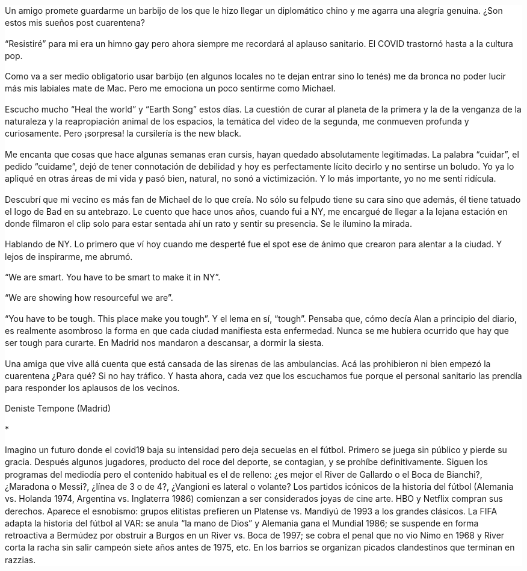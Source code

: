   


Un amigo promete guardarme un barbijo de los que le hizo llegar un diplomático chino y me agarra una alegría genuina. ¿Son estos mis sueños post cuarentena?

“Resistiré” para mi era un himno gay pero ahora siempre me recordará al aplauso sanitario. El COVID trastornó hasta a la cultura pop.

Como va a ser medio obligatorio usar barbijo (en algunos locales no te dejan entrar sino lo tenés) me da bronca no poder lucir más mis labiales mate de Mac. Pero me emociona un poco sentirme como Michael.

Escucho mucho “Heal the world” y “Earth Song” estos días. La cuestión de curar al planeta de la primera y la de la venganza de la naturaleza y la reapropiación animal de los espacios, la temática del video de la segunda, me conmueven profunda y curiosamente. Pero ¡sorpresa! la cursilería is the new black. 

Me encanta que cosas que hace algunas semanas eran cursis, hayan quedado absolutamente legitimadas. La palabra “cuidar”, el pedido “cuidame”, dejó de tener connotación de debilidad y hoy es perfectamente lícito decirlo y no sentirse un boludo. Yo ya lo apliqué en otras áreas de mi vida y pasó bien, natural, no sonó a victimización.  Y lo más importante, yo no me sentí ridícula.  

Descubrí que mi vecino es más fan de Michael de lo que creía. No sólo su felpudo tiene su cara sino que además, él tiene tatuado el logo de Bad en su antebrazo. Le cuento que hace unos años, cuando fui a NY, me encargué de llegar a la lejana estación en donde filmaron el clip solo para estar sentada ahí un rato y sentir su presencia. Se le ilumino la mirada. 

Hablando de NY. Lo primero que ví hoy cuando me desperté fue el spot ese de ánimo que crearon para alentar a la ciudad.  Y lejos de inspirarme, me abrumó. 

“We are smart. You have to be smart to make it in NY”. 

 “We are showing how resourceful we are”.

 “You have to be tough. This place make you tough”. Y el lema en sí, “tough”. Pensaba que, cómo decía Alan a principio del diario, es realmente asombroso la forma en que cada ciudad manifiesta esta enfermedad. Nunca se me hubiera ocurrido que hay que ser tough para curarte. En Madrid nos mandaron a descansar, a dormir la siesta.  

Una amiga que vive allá cuenta que está cansada de las sirenas de las ambulancias. Acá las prohibieron ni bien empezó la cuarentena ¿Para qué? Si no hay tráfico. Y hasta ahora, cada vez que los escuchamos fue porque el personal sanitario las prendía para responder los aplausos de los vecinos. 

Deniste Tempone (Madrid)

  


\*

  


Imagino un futuro donde el covid19 baja su intensidad pero deja secuelas en el fútbol. Primero se juega sin público y pierde su gracia. Después algunos jugadores, producto del roce del deporte, se contagian, y se prohíbe definitivamente. Siguen los programas del mediodía pero el contenido habitual es el de relleno: ¿es mejor el River de Gallardo o el Boca de Bianchi?, ¿Maradona o Messi?, ¿línea de 3 o de 4?, ¿Vangioni es lateral o volante? Los partidos icónicos de la historia del fútbol (Alemania vs. Holanda 1974, Argentina vs. Inglaterra 1986) comienzan a ser considerados joyas de cine arte.  HBO y Netflix compran sus derechos. Aparece el esnobismo: grupos elitistas prefieren un Platense vs. Mandiyú de 1993 a los grandes clásicos. La FIFA adapta la historia del fútbol al VAR: se anula “la mano de Dios” y Alemania gana el Mundial 1986; se suspende en forma retroactiva a Bermúdez por obstruir a Burgos en un River vs. Boca de 1997; se cobra el penal que no vio Nimo en 1968 y River corta la racha sin salir campeón siete años antes de 1975, etc. En los barrios se organizan picados clandestinos que terminan en razzias.      
